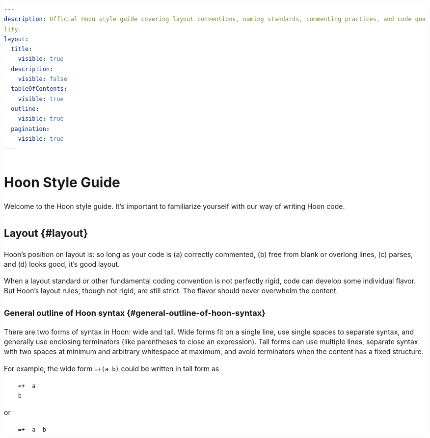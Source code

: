 ```yaml
---
description: Official Hoon style guide covering layout conventions, naming standards, commenting practices, and code quality.
layout:
  title:
    visible: true
  description:
    visible: false
  tableOfContents:
    visible: true
  outline:
    visible: true
  pagination:
    visible: true
---
```


# Hoon Style Guide

Welcome to the Hoon style guide. It’s important to familiarize yourself with our way of writing Hoon code.

## Layout {#layout}

Hoon’s position on layout is: so long as your code is (a) correctly commented, (b) free from blank or overlong lines, (c) parses, and (d) looks good, it’s good layout.

When a layout standard or other fundamental coding convention is not perfectly rigid, code can develop some individual flavor. But Hoon’s layout rules, though not rigid, are still strict. The flavor should never overwhelm the content.

### General outline of Hoon syntax {#general-outline-of-hoon-syntax}

There are two forms of syntax in Hoon: wide and tall. Wide forms fit on a single line, use single spaces to separate syntax, and generally use enclosing terminators (like parentheses to close an expression). Tall forms can use multiple lines, separate syntax with two spaces at minimum and arbitrary whitespace at maximum, and avoid terminators when the content has a fixed structure.

For example, the wide form `=+(a b)` could be written in tall form
as

```hoon
    =+  a
    b
```

or

```hoon
    =+  a  b
```
